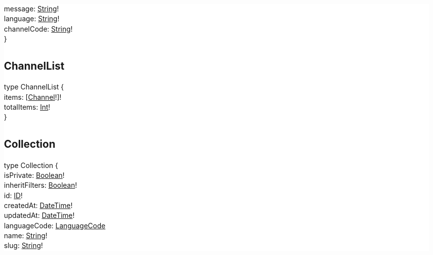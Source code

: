 <div class="graphql-code-line ">message: <a href="/docs/reference/graphql-api/admin/object-types#string">String</a>!</div>

<div class="graphql-code-line ">language: <a href="/docs/reference/graphql-api/admin/object-types#string">String</a>!</div>

<div class="graphql-code-line ">channelCode: <a href="/docs/reference/graphql-api/admin/object-types#string">String</a>!</div>


<div class="graphql-code-line top-level">&#125;</div>
</div>

## ChannelList

<div class="graphql-code-block">
<div class="graphql-code-line top-level">type <span class="graphql-code-identifier">ChannelList</span>
 &#123;</div>
<div class="graphql-code-line ">items: [<a href="/docs/reference/graphql-api/admin/object-types#channel">Channel</a>!]!</div>

<div class="graphql-code-line ">totalItems: <a href="/docs/reference/graphql-api/admin/object-types#int">Int</a>!</div>


<div class="graphql-code-line top-level">&#125;</div>
</div>

## Collection

<div class="graphql-code-block">
<div class="graphql-code-line top-level">type <span class="graphql-code-identifier">Collection</span>
 &#123;</div>
<div class="graphql-code-line ">isPrivate: <a href="/docs/reference/graphql-api/admin/object-types#boolean">Boolean</a>!</div>

<div class="graphql-code-line ">inheritFilters: <a href="/docs/reference/graphql-api/admin/object-types#boolean">Boolean</a>!</div>

<div class="graphql-code-line ">id: <a href="/docs/reference/graphql-api/admin/object-types#id">ID</a>!</div>

<div class="graphql-code-line ">createdAt: <a href="/docs/reference/graphql-api/admin/object-types#datetime">DateTime</a>!</div>

<div class="graphql-code-line ">updatedAt: <a href="/docs/reference/graphql-api/admin/object-types#datetime">DateTime</a>!</div>

<div class="graphql-code-line ">languageCode: <a href="/docs/reference/graphql-api/admin/enums#languagecode">LanguageCode</a></div>

<div class="graphql-code-line ">name: <a href="/docs/reference/graphql-api/admin/object-types#string">String</a>!</div>

<div class="graphql-code-line ">slug: <a href="/docs/reference/graphql-api/admin/object-types#string">String</a>!</div>
